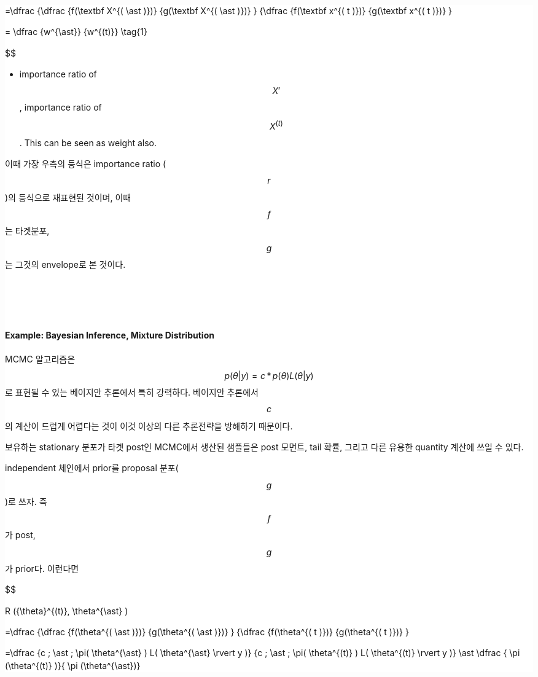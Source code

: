 =\dfrac
{\dfrac
{f(\textbf X^{( \ast )})}
{g(\textbf X^{( \ast )})}
}
{\dfrac
{f(\textbf x^{( t )})}
{g(\textbf x^{( t )})}
}

= \dfrac {w^{\ast}} {w^{(t)}}
\tag{1}

$$

* importance ratio of $$X'$$, importance ratio of $$X^{(t)}$$. This can be seen as weight also.



이때 가장 우측의 등식은 importance ratio ($$ r $$)의 등식으로 재표현된 것이며, 이때 $$ f $$ 는 타겟분포, $$ g $$ 는 그것의 envelope로 본 것이다.

<br />  
<br />  
<br />  

#### Example: Bayesian Inference, Mixture Distribution

MCMC 알고리즘은 $$ p(\theta \rvert y ) = c \, {*} \, p(\theta) L(\theta \rvert y) $$ 로 표현될 수 있는 베이지안 추론에서 특히 강력하다. 베이지안 추론에서 $$c$$의 계산이 드럽게 어렵다는 것이 이것 이상의 다른 추론전략을 방해하기 때문이다.

보유하는 stationary 분포가 타겟 post인 MCMC에서 생산된 샘플들은 post 모먼트, tail 확률, 그리고 다른 유용한 quantity 계산에 쓰일 수 있다.

independent 체인에서 prior를 proposal 분포($$g$$)로 쓰자. 즉 $$f$$가 post, $$g$$가 prior다. 이런다면




$$

R ({\theta}^{(t)}, \theta^{\ast} ) 

=\dfrac
{\dfrac
{f(\theta^{( \ast )})}
{g(\theta^{( \ast )})}
}
{\dfrac
{f(\theta^{( t )})}
{g(\theta^{( t )})}
}



=\dfrac
{c \; \ast \; \pi( \theta^{\ast} ) L( \theta^{\ast} \rvert y )}
{c \; \ast \; \pi( \theta^{(t)} ) L( \theta^{(t)} \rvert y )}
\ast
\dfrac { \pi (\theta^{(t)} )}{ \pi (\theta^{\ast})}
